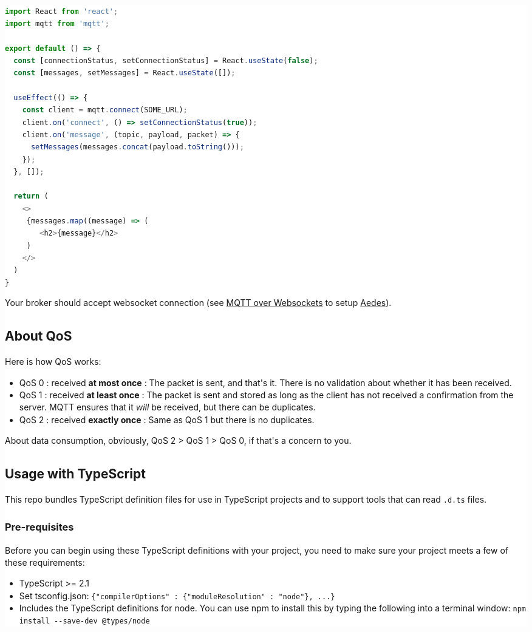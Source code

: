 
```javascript
import React from 'react';
import mqtt from 'mqtt';

export default () => {
  const [connectionStatus, setConnectionStatus] = React.useState(false);
  const [messages, setMessages] = React.useState([]);

  useEffect(() => {
    const client = mqtt.connect(SOME_URL);
    client.on('connect', () => setConnectionStatus(true));
    client.on('message', (topic, payload, packet) => {
      setMessages(messages.concat(payload.toString()));
    });
  }, []);

  return (
    <>
     {messages.map((message) => (
        <h2>{message}</h2>
     )
    </>
  )
}
```

Your broker should accept websocket connection (see [MQTT over Websockets](https://github.com/moscajs/aedes/blob/master/docs/Examples.md#mqtt-server-over-websocket-using-server-factory) to setup [Aedes](https://github.com/moscajs/aedes)).

<a name="qos"></a>
## About QoS

Here is how QoS works:

* QoS 0 : received **at most once** : The packet is sent, and that's it. There is no validation about whether it has been received.
* QoS 1 : received **at least once** : The packet is sent and stored as long as the client has not received a confirmation from the server. MQTT ensures that it *will* be received, but there can be duplicates.
* QoS 2 : received **exactly once** : Same as QoS 1 but there is no duplicates.

About data consumption, obviously, QoS 2 > QoS 1 > QoS 0, if that's a concern to you.

<a name="typescript"></a>
## Usage with TypeScript
This repo bundles TypeScript definition files for use in TypeScript projects and to support tools that can read `.d.ts` files.

### Pre-requisites
Before you can begin using these TypeScript definitions with your project, you need to make sure your project meets a few of these requirements:
 * TypeScript >= 2.1
 * Set tsconfig.json: `{"compilerOptions" : {"moduleResolution" : "node"}, ...}`
 * Includes the TypeScript definitions for node. You can use npm to install this by typing the following into a terminal window:
   `npm install --save-dev @types/node`
